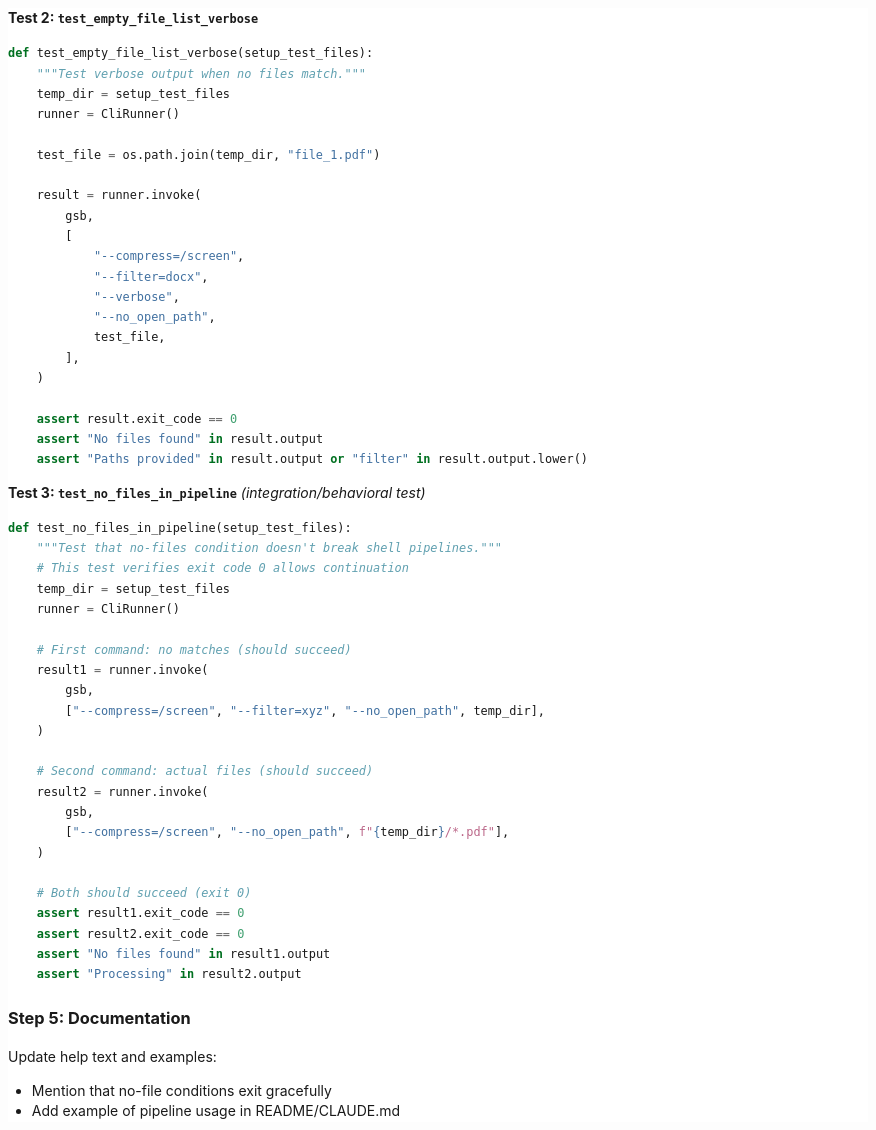 **Test 2: `test_empty_file_list_verbose`**
```python
def test_empty_file_list_verbose(setup_test_files):
    """Test verbose output when no files match."""
    temp_dir = setup_test_files
    runner = CliRunner()

    test_file = os.path.join(temp_dir, "file_1.pdf")

    result = runner.invoke(
        gsb,
        [
            "--compress=/screen",
            "--filter=docx",
            "--verbose",
            "--no_open_path",
            test_file,
        ],
    )

    assert result.exit_code == 0
    assert "No files found" in result.output
    assert "Paths provided" in result.output or "filter" in result.output.lower()
```

**Test 3: `test_no_files_in_pipeline`** *(integration/behavioral test)*
```python
def test_no_files_in_pipeline(setup_test_files):
    """Test that no-files condition doesn't break shell pipelines."""
    # This test verifies exit code 0 allows continuation
    temp_dir = setup_test_files
    runner = CliRunner()

    # First command: no matches (should succeed)
    result1 = runner.invoke(
        gsb,
        ["--compress=/screen", "--filter=xyz", "--no_open_path", temp_dir],
    )

    # Second command: actual files (should succeed)
    result2 = runner.invoke(
        gsb,
        ["--compress=/screen", "--no_open_path", f"{temp_dir}/*.pdf"],
    )

    # Both should succeed (exit 0)
    assert result1.exit_code == 0
    assert result2.exit_code == 0
    assert "No files found" in result1.output
    assert "Processing" in result2.output
```

### Step 5: Documentation
Update help text and examples:
- Mention that no-file conditions exit gracefully
- Add example of pipeline usage in README/CLAUDE.md
